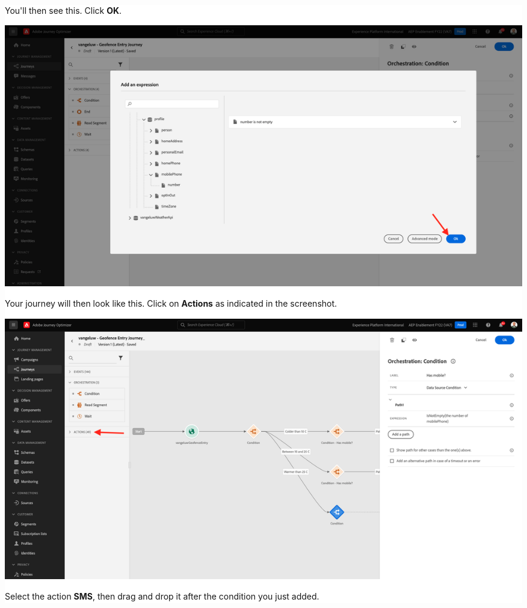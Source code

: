 You'll then see this. Click **OK**.

![Demo](./images/joa6.png)

Your journey will then look like this. Click on **Actions** as indicated in the screenshot.

![Demo](./images/jod8.png)

Select the action **SMS**, then drag and drop it after the condition you just added.

